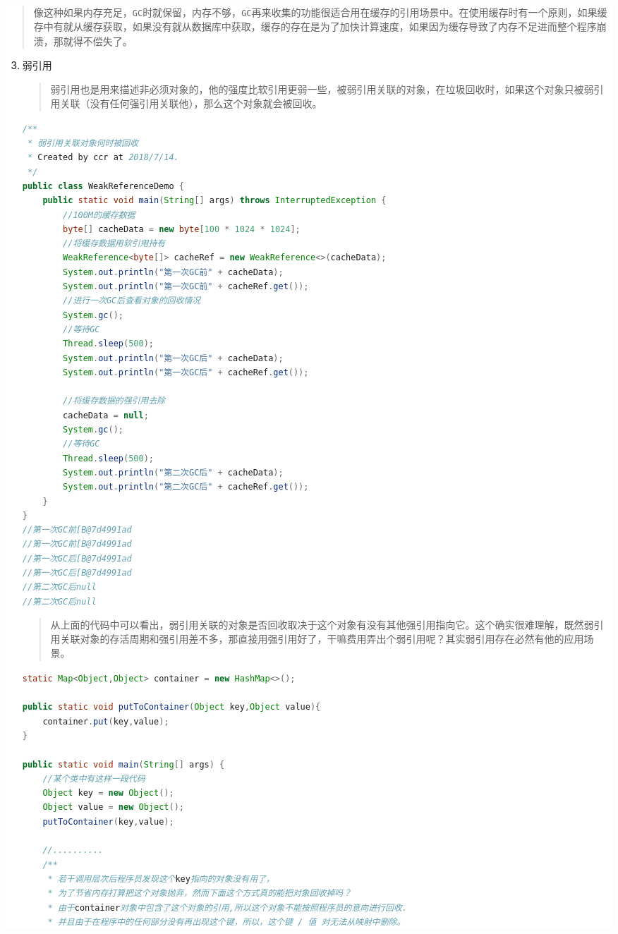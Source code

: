    > 像这种如果内存充足，`GC`时就保留，内存不够，`GC`再来收集的功能很适合用在缓存的引用场景中。在使用缓存时有一个原则，如果缓存中有就从缓存获取，如果没有就从数据库中获取，缓存的存在是为了加快计算速度，如果因为缓存导致了内存不足进而整个程序崩溃，那就得不偿失了。

3. 弱引用

   > 弱引用也是用来描述非必须对象的，他的强度比软引用更弱一些，被弱引用关联的对象，在垃圾回收时，如果这个对象只被弱引用关联（没有任何强引用关联他），那么这个对象就会被回收。

   ```java
   /**
    * 弱引用关联对象何时被回收
    * Created by ccr at 2018/7/14.
    */
   public class WeakReferenceDemo {
       public static void main(String[] args) throws InterruptedException {
           //100M的缓存数据
           byte[] cacheData = new byte[100 * 1024 * 1024];
           //将缓存数据用软引用持有
           WeakReference<byte[]> cacheRef = new WeakReference<>(cacheData);
           System.out.println("第一次GC前" + cacheData);
           System.out.println("第一次GC前" + cacheRef.get());
           //进行一次GC后查看对象的回收情况
           System.gc();
           //等待GC
           Thread.sleep(500);
           System.out.println("第一次GC后" + cacheData);
           System.out.println("第一次GC后" + cacheRef.get());
   
           //将缓存数据的强引用去除
           cacheData = null;
           System.gc();
           //等待GC
           Thread.sleep(500);
           System.out.println("第二次GC后" + cacheData);
           System.out.println("第二次GC后" + cacheRef.get());
       }
   }
   //第一次GC前[B@7d4991ad
   //第一次GC前[B@7d4991ad
   //第一次GC后[B@7d4991ad
   //第一次GC后[B@7d4991ad
   //第二次GC后null
   //第二次GC后null
   ```

   > 从上面的代码中可以看出，弱引用关联的对象是否回收取决于这个对象有没有其他强引用指向它。这个确实很难理解，既然弱引用关联对象的存活周期和强引用差不多，那直接用强引用好了，干嘛费用弄出个弱引用呢？其实弱引用存在必然有他的应用场景。

   ```java
   static Map<Object,Object> container = new HashMap<>();
   
   public static void putToContainer(Object key,Object value){
       container.put(key,value);
   }
   
   public static void main(String[] args) {
       //某个类中有这样一段代码
       Object key = new Object();
       Object value = new Object();
       putToContainer(key,value);
   
       //..........
       /**
        * 若干调用层次后程序员发现这个key指向的对象没有用了，
        * 为了节省内存打算把这个对象抛弃，然而下面这个方式真的能把对象回收掉吗？
        * 由于container对象中包含了这个对象的引用,所以这个对象不能按照程序员的意向进行回收.
        * 并且由于在程序中的任何部分没有再出现这个键，所以，这个键 / 值 对无法从映射中删除。
   ```